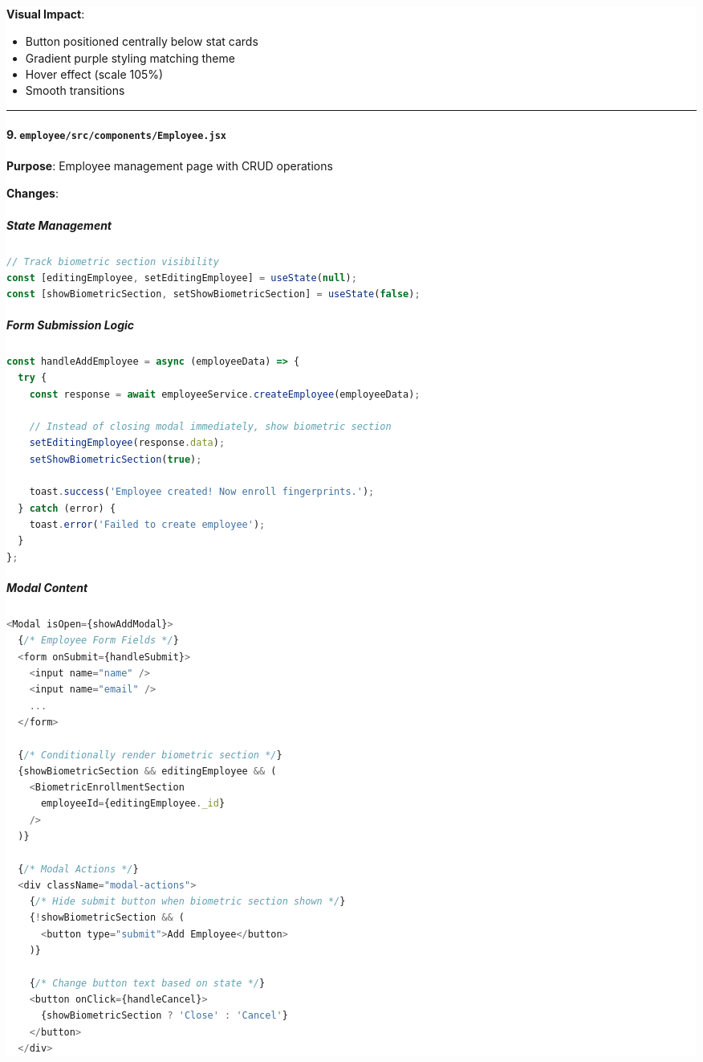 **Visual Impact**:
- Button positioned centrally below stat cards
- Gradient purple styling matching theme
- Hover effect (scale 105%)
- Smooth transitions

---

#### 9. `employee/src/components/Employee.jsx`
**Purpose**: Employee management page with CRUD operations

**Changes**:

##### State Management
```javascript
// Track biometric section visibility
const [editingEmployee, setEditingEmployee] = useState(null);
const [showBiometricSection, setShowBiometricSection] = useState(false);
```

##### Form Submission Logic
```javascript
const handleAddEmployee = async (employeeData) => {
  try {
    const response = await employeeService.createEmployee(employeeData);
    
    // Instead of closing modal immediately, show biometric section
    setEditingEmployee(response.data);
    setShowBiometricSection(true);
    
    toast.success('Employee created! Now enroll fingerprints.');
  } catch (error) {
    toast.error('Failed to create employee');
  }
};
```

##### Modal Content
```javascript
<Modal isOpen={showAddModal}>
  {/* Employee Form Fields */}
  <form onSubmit={handleSubmit}>
    <input name="name" />
    <input name="email" />
    ...
  </form>

  {/* Conditionally render biometric section */}
  {showBiometricSection && editingEmployee && (
    <BiometricEnrollmentSection 
      employeeId={editingEmployee._id} 
    />
  )}

  {/* Modal Actions */}
  <div className="modal-actions">
    {/* Hide submit button when biometric section shown */}
    {!showBiometricSection && (
      <button type="submit">Add Employee</button>
    )}
    
    {/* Change button text based on state */}
    <button onClick={handleCancel}>
      {showBiometricSection ? 'Close' : 'Cancel'}
    </button>
  </div>
```